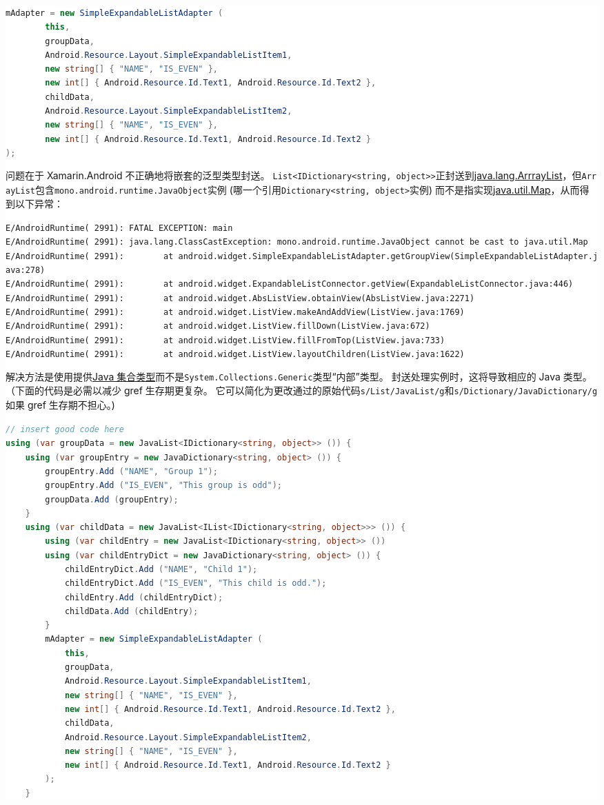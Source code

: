 ```csharp
mAdapter = new SimpleExpandableListAdapter (
        this,
        groupData,
        Android.Resource.Layout.SimpleExpandableListItem1,
        new string[] { "NAME", "IS_EVEN" },
        new int[] { Android.Resource.Id.Text1, Android.Resource.Id.Text2 },
        childData,
        Android.Resource.Layout.SimpleExpandableListItem2,
        new string[] { "NAME", "IS_EVEN" },
        new int[] { Android.Resource.Id.Text1, Android.Resource.Id.Text2 }
);
```


问题在于 Xamarin.Android 不正确地将嵌套的泛型类型封送。 `List<IDictionary<string, object>>`正封送到[java.lang.ArrrayList](https://developer.xamarin.com/api/type/Java.Util.ArrayList/)，但`ArrayList`包含`mono.android.runtime.JavaObject`实例 (哪一个引用`Dictionary<string, object>`实例) 而不是指实现[java.util.Map](https://developer.xamarin.com/api/type/Java.Util.IMap/)，从而得到以下异常：

```shell
E/AndroidRuntime( 2991): FATAL EXCEPTION: main
E/AndroidRuntime( 2991): java.lang.ClassCastException: mono.android.runtime.JavaObject cannot be cast to java.util.Map
E/AndroidRuntime( 2991):        at android.widget.SimpleExpandableListAdapter.getGroupView(SimpleExpandableListAdapter.java:278)
E/AndroidRuntime( 2991):        at android.widget.ExpandableListConnector.getView(ExpandableListConnector.java:446)
E/AndroidRuntime( 2991):        at android.widget.AbsListView.obtainView(AbsListView.java:2271)
E/AndroidRuntime( 2991):        at android.widget.ListView.makeAndAddView(ListView.java:1769)
E/AndroidRuntime( 2991):        at android.widget.ListView.fillDown(ListView.java:672)
E/AndroidRuntime( 2991):        at android.widget.ListView.fillFromTop(ListView.java:733)
E/AndroidRuntime( 2991):        at android.widget.ListView.layoutChildren(ListView.java:1622)
```

解决方法是使用提供[Java 集合类型](~/android/internals/api-design.md)而不是`System.Collections.Generic`类型&ldquo;内部&rdquo;类型。 封送处理实例时，这将导致相应的 Java 类型。 （下面的代码是必需以减少 gref 生存期更复杂。 它可以简化为更改通过的原始代码`s/List/JavaList/g`和`s/Dictionary/JavaDictionary/g`如果 gref 生存期不担心。)

```csharp
// insert good code here
using (var groupData = new JavaList<IDictionary<string, object>> ()) {
    using (var groupEntry = new JavaDictionary<string, object> ()) {
        groupEntry.Add ("NAME", "Group 1");
        groupEntry.Add ("IS_EVEN", "This group is odd");
        groupData.Add (groupEntry);
    }
    using (var childData = new JavaList<IList<IDictionary<string, object>>> ()) {
        using (var childEntry = new JavaList<IDictionary<string, object>> ())
        using (var childEntryDict = new JavaDictionary<string, object> ()) {
            childEntryDict.Add ("NAME", "Child 1");
            childEntryDict.Add ("IS_EVEN", "This child is odd.");
            childEntry.Add (childEntryDict);
            childData.Add (childEntry);
        }
        mAdapter = new SimpleExpandableListAdapter (
            this,
            groupData,
            Android.Resource.Layout.SimpleExpandableListItem1,
            new string[] { "NAME", "IS_EVEN" },
            new int[] { Android.Resource.Id.Text1, Android.Resource.Id.Text2 },
            childData,
            Android.Resource.Layout.SimpleExpandableListItem2,
            new string[] { "NAME", "IS_EVEN" },
            new int[] { Android.Resource.Id.Text1, Android.Resource.Id.Text2 }
        );
    }
```